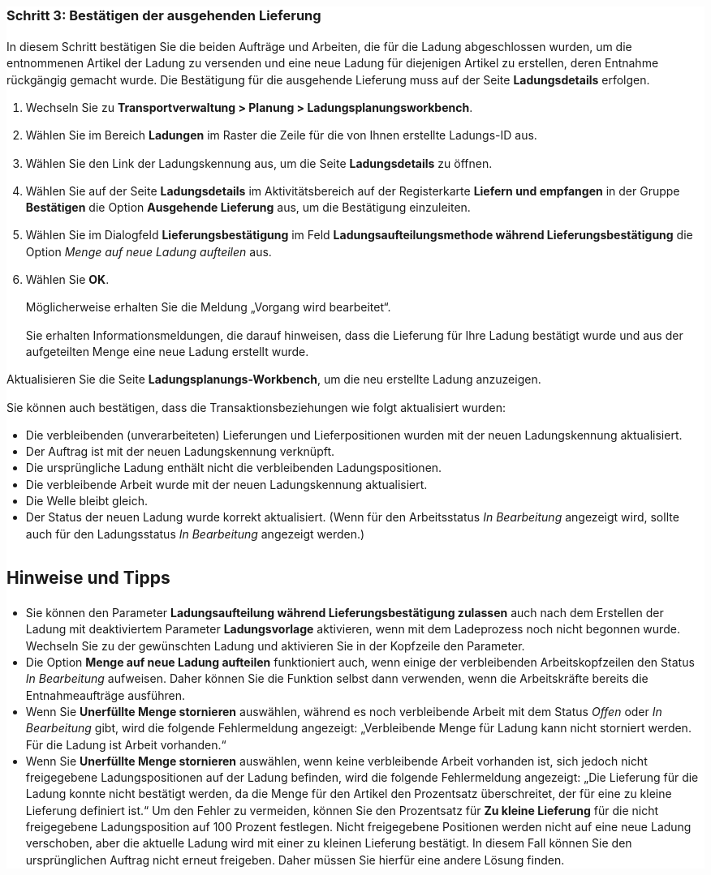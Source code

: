 ### <a name="step-3-confirm-the-outbound-shipment"></a>Schritt 3: Bestätigen der ausgehenden Lieferung

In diesem Schritt bestätigen Sie die beiden Aufträge und Arbeiten, die für die Ladung abgeschlossen wurden, um die entnommenen Artikel der Ladung zu versenden und eine neue Ladung für diejenigen Artikel zu erstellen, deren Entnahme rückgängig gemacht wurde. Die Bestätigung für die ausgehende Lieferung muss auf der Seite **Ladungsdetails** erfolgen.

1. Wechseln Sie zu **Transportverwaltung \> Planung \> Ladungsplanungsworkbench**.
1. Wählen Sie im Bereich **Ladungen** im Raster die Zeile für die von Ihnen erstellte Ladungs-ID aus.
1. Wählen Sie den Link der Ladungskennung aus, um die Seite **Ladungsdetails** zu öffnen.
1. Wählen Sie auf der Seite **Ladungsdetails** im Aktivitätsbereich auf der Registerkarte **Liefern und empfangen** in der Gruppe **Bestätigen** die Option **Ausgehende Lieferung** aus, um die Bestätigung einzuleiten.
1. Wählen Sie im Dialogfeld **Lieferungsbestätigung** im Feld **Ladungsaufteilungsmethode während Lieferungsbestätigung** die Option *Menge auf neue Ladung aufteilen* aus.
1. Wählen Sie **OK**.

    Möglicherweise erhalten Sie die Meldung „Vorgang wird bearbeitet“.

    Sie erhalten Informationsmeldungen, die darauf hinweisen, dass die Lieferung für Ihre Ladung bestätigt wurde und aus der aufgeteilten Menge eine neue Ladung erstellt wurde.

Aktualisieren Sie die Seite **Ladungsplanungs-Workbench**, um die neu erstellte Ladung anzuzeigen.

Sie können auch bestätigen, dass die Transaktionsbeziehungen wie folgt aktualisiert wurden:

- Die verbleibenden (unverarbeiteten) Lieferungen und Lieferpositionen wurden mit der neuen Ladungskennung aktualisiert.
- Der Auftrag ist mit der neuen Ladungskennung verknüpft.
- Die ursprüngliche Ladung enthält nicht die verbleibenden Ladungspositionen.
- Die verbleibende Arbeit wurde mit der neuen Ladungskennung aktualisiert.
- Die Welle bleibt gleich.
- Der Status der neuen Ladung wurde korrekt aktualisiert. (Wenn für den Arbeitsstatus _In Bearbeitung_ angezeigt wird, sollte auch für den Ladungsstatus _In Bearbeitung_ angezeigt werden.)

## <a name="notes-and-tips"></a>Hinweise und Tipps

- Sie können den Parameter **Ladungsaufteilung während Lieferungsbestätigung zulassen** auch nach dem Erstellen der Ladung mit deaktiviertem Parameter **Ladungsvorlage** aktivieren, wenn mit dem Ladeprozess noch nicht begonnen wurde. Wechseln Sie zu der gewünschten Ladung und aktivieren Sie in der Kopfzeile den Parameter.
- Die Option **Menge auf neue Ladung aufteilen** funktioniert auch, wenn einige der verbleibenden Arbeitskopfzeilen den Status *In Bearbeitung* aufweisen. Daher können Sie die Funktion selbst dann verwenden, wenn die Arbeitskräfte bereits die Entnahmeaufträge ausführen.
- Wenn Sie **Unerfüllte Menge stornieren** auswählen, während es noch verbleibende Arbeit mit dem Status *Offen* oder *In Bearbeitung* gibt, wird die folgende Fehlermeldung angezeigt: „Verbleibende Menge für Ladung kann nicht storniert werden. Für die Ladung ist Arbeit vorhanden.“
- Wenn Sie **Unerfüllte Menge stornieren** auswählen, wenn keine verbleibende Arbeit vorhanden ist, sich jedoch nicht freigegebene Ladungspositionen auf der Ladung befinden, wird die folgende Fehlermeldung angezeigt: „Die Lieferung für die Ladung konnte nicht bestätigt werden, da die Menge für den Artikel den Prozentsatz überschreitet, der für eine zu kleine Lieferung definiert ist.“ Um den Fehler zu vermeiden, können Sie den Prozentsatz für **Zu kleine Lieferung** für die nicht freigegebene Ladungsposition auf 100 Prozent festlegen. Nicht freigegebene Positionen werden nicht auf eine neue Ladung verschoben, aber die aktuelle Ladung wird mit einer zu kleinen Lieferung bestätigt. In diesem Fall können Sie den ursprünglichen Auftrag nicht erneut freigeben. Daher müssen Sie hierfür eine andere Lösung finden.
